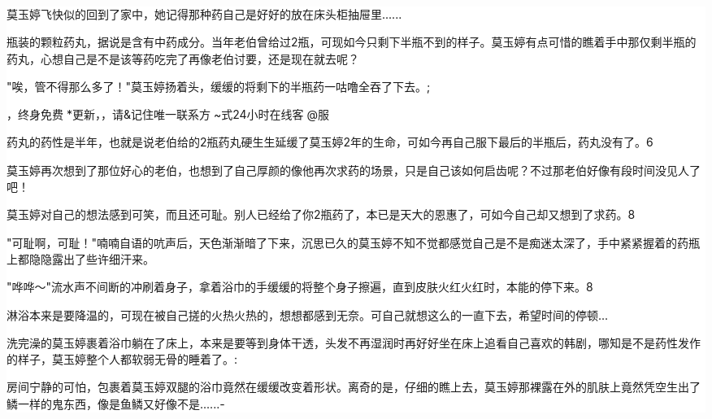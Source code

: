
莫玉婷飞快似的回到了家中，她记得那种药自己是好好的放在床头柜抽屉里......







瓶装的颗粒药丸，据说是含有中药成分。当年老伯曾给过2瓶，可现如今只剩下半瓶不到的样子。莫玉婷有点可惜的瞧着手中那仅剩半瓶的药丸，心想自己是不是该等药吃完了再像老伯讨要，还是现在就去呢？





"唉，管不得那么多了！"莫玉婷扬着头，缓缓的将剩下的半瓶药一咕噜全吞了下去。;



，终身免费 *更新，，请&记住唯一联系方 ~式24小时在线客 @服





药丸的药性是半年，也就是说老伯给的2瓶药丸硬生生延缓了莫玉婷2年的生命，可如今再自己服下最后的半瓶后，药丸没有了。6







莫玉婷再次想到了那位好心的老伯，也想到了自己厚颜的像他再次求药的场景，只是自己该如何启齿呢？不过那老伯好像有段时间没见人了吧！







莫玉婷对自己的想法感到可笑，而且还可耻。别人已经给了你2瓶药了，本已是天大的恩惠了，可如今自己却又想到了求药。8







"可耻啊，可耻！"喃喃自语的吭声后，天色渐渐暗了下来，沉思已久的莫玉婷不知不觉都感觉自己是不是痴迷太深了，手中紧紧握着的药瓶上都隐隐露出了些许细汗来。







"哗哗～"流水声不间断的冲刷着身子，拿着浴巾的手缓缓的将整个身子擦遍，直到皮肤火红火红时，本能的停下来。8





淋浴本来是要降温的，可现在被自己搓的火热火热的，想想都感到无奈。可自己就想这么的一直下去，希望时间的停顿...







洗完澡的莫玉婷裹着浴巾躺在了床上，本来是要等到身体干透，头发不再湿润时再好好坐在床上追看自己喜欢的韩剧，哪知是不是药性发作的样子，莫玉婷整个人都软弱无骨的睡着了。:







房间宁静的可怕，包裹着莫玉婷双腿的浴巾竟然在缓缓改变着形状。离奇的是，仔细的瞧上去，莫玉婷那裸露在外的肌肤上竟然凭空生出了鳞一样的鬼东西，像是鱼鳞又好像不是......-


